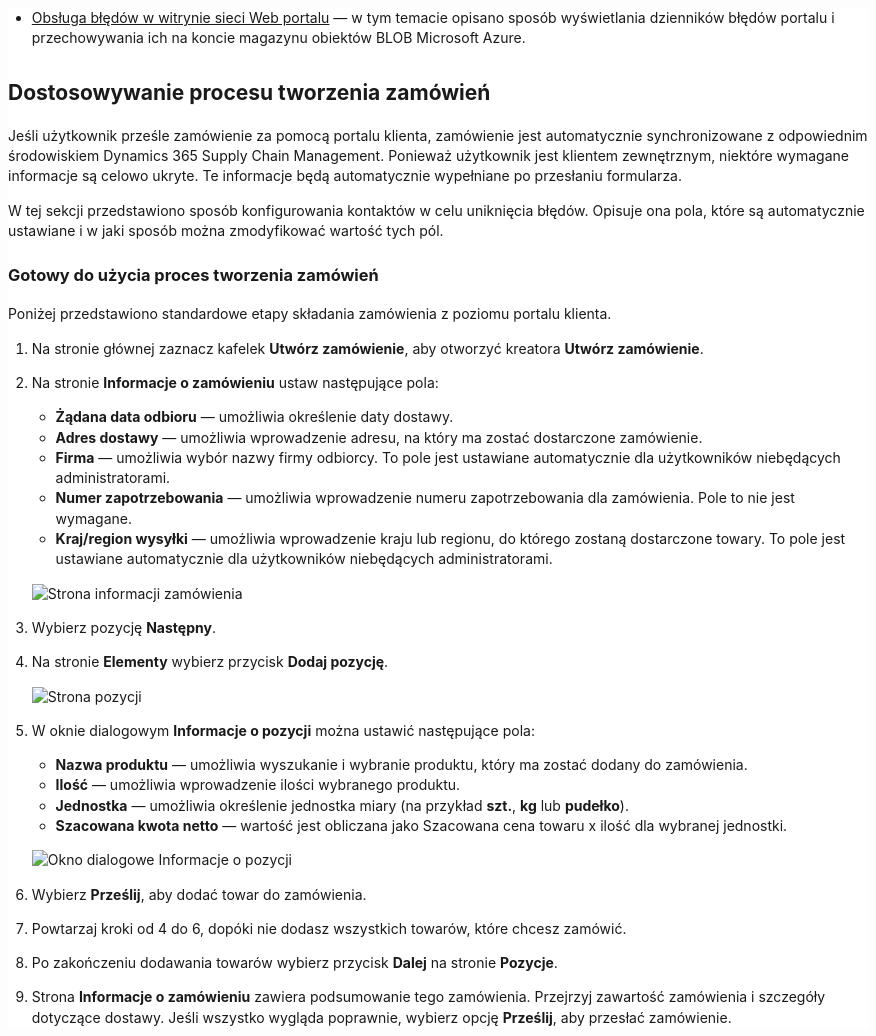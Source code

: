 - [Obsługa błędów w witrynie sieci Web portalu](https://docs.microsoft.com/powerapps/maker/portals/admin/view-portal-error-log) — w tym temacie opisano sposób wyświetlania dzienników błędów portalu i przechowywania ich na koncie magazynu obiektów BLOB Microsoft Azure.

## <a name="customize-the-order-creation-process"></a>Dostosowywanie procesu tworzenia zamówień

Jeśli użytkownik prześle zamówienie za pomocą portalu klienta, zamówienie jest automatycznie synchronizowane z odpowiednim środowiskiem Dynamics 365 Supply Chain Management. Ponieważ użytkownik jest klientem zewnętrznym, niektóre wymagane informacje są celowo ukryte. Te informacje będą automatycznie wypełniane po przesłaniu formularza.

W tej sekcji przedstawiono sposób konfigurowania kontaktów w celu uniknięcia błędów. Opisuje ona pola, które są automatycznie ustawiane i w jaki sposób można zmodyfikować wartość tych pól.

### <a name="the-out-of-box-order-creation-process"></a>Gotowy do użycia proces tworzenia zamówień

Poniżej przedstawiono standardowe etapy składania zamówienia z poziomu portalu klienta.

1. Na stronie głównej zaznacz kafelek **Utwórz zamówienie**, aby otworzyć kreatora **Utwórz zamówienie**.
1. Na stronie **Informacje o zamówieniu** ustaw następujące pola:

    - **Żądana data odbioru** — umożliwia określenie daty dostawy.
    - **Adres dostawy** — umożliwia wprowadzenie adresu, na który ma zostać dostarczone zamówienie.
    - **Firma** — umożliwia wybór nazwy firmy odbiorcy. To pole jest ustawiane automatycznie dla użytkowników niebędących administratorami.
    - **Numer zapotrzebowania** — umożliwia wprowadzenie numeru zapotrzebowania dla zamówienia. Pole to nie jest wymagane.
    - **Kraj/region wysyłki** — umożliwia wprowadzenie kraju lub regionu, do którego zostaną dostarczone towary. To pole jest ustawiane automatycznie dla użytkowników niebędących administratorami.

    ![Strona informacji zamówienia](media/customer-portal-order-information.png "Strona informacji zamówienia")

1. Wybierz pozycję **Następny**.
1. Na stronie **Elementy** wybierz przycisk **Dodaj pozycję**.

    ![Strona pozycji](media/customer-portal-items.png "Strona pozycji")

1. W oknie dialogowym **Informacje o pozycji** można ustawić następujące pola:

    - **Nazwa produktu** — umożliwia wyszukanie i wybranie produktu, który ma zostać dodany do zamówienia.
    - **Ilość** — umożliwia wprowadzenie ilości wybranego produktu.
    - **Jednostka** — umożliwia określenie jednostka miary (na przykład **szt.**, **kg** lub **pudełko**).
    - **Szacowana kwota netto** — wartość jest obliczana jako Szacowana cena towaru x ilość dla wybranej jednostki.

    ![Okno dialogowe Informacje o pozycji](media/customer-portal-item-information.png "Okno dialogowe Informacje o pozycji")

1. Wybierz **Prześlij**, aby dodać towar do zamówienia.
1. Powtarzaj kroki od 4 do 6, dopóki nie dodasz wszystkich towarów, które chcesz zamówić.
1. Po zakończeniu dodawania towarów wybierz przycisk **Dalej** na stronie **Pozycje**.
1. Strona **Informacje o zamówieniu** zawiera podsumowanie tego zamówienia. Przejrzyj zawartość zamówienia i szczegóły dotyczące dostawy. Jeśli wszystko wygląda poprawnie, wybierz opcję **Prześlij**, aby przesłać zamówienie.
